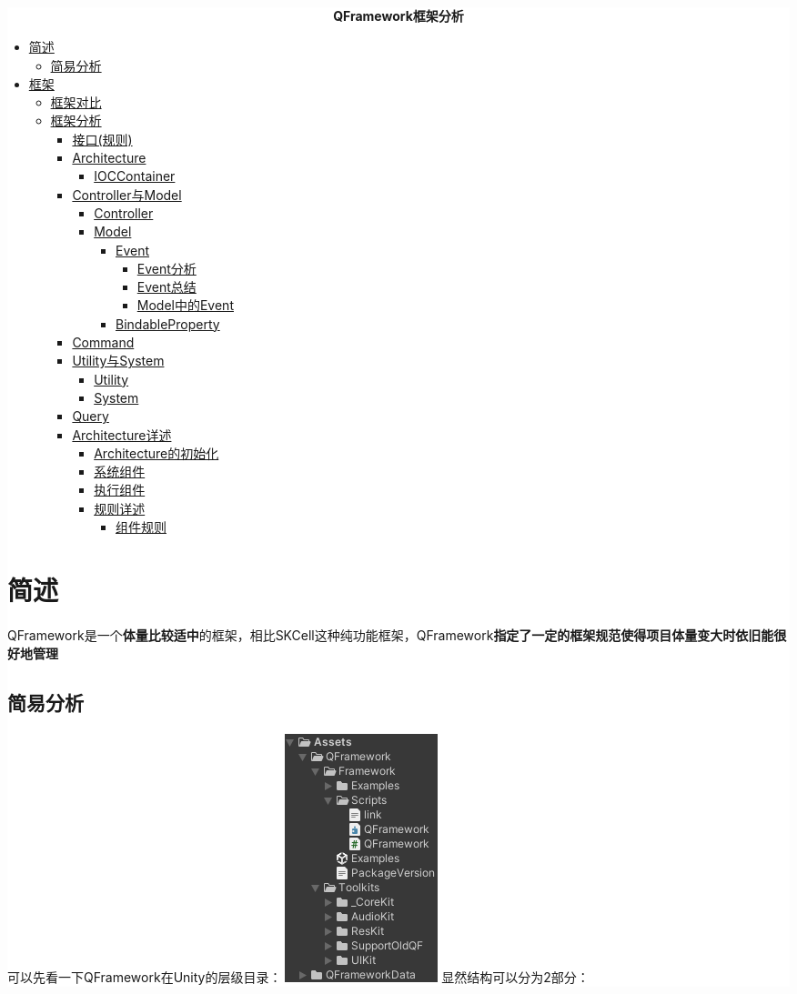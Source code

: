 **<center><BBBG>QFramework框架分析</BBBG></center>**



- [简述](#简述)
  - [简易分析](#简易分析)
- [框架](#框架)
  - [框架对比](#框架对比)
  - [框架分析](#框架分析)
    - [接口(规则)](#接口规则)
    - [Architecture](#architecture)
      - [IOCContainer](#ioccontainer)
    - [Controller与Model](#controller与model)
      - [Controller](#controller)
      - [Model](#model)
        - [Event](#event)
          - [Event分析](#event分析)
          - [Event总结](#event总结)
          - [Model中的Event](#model中的event)
        - [BindableProperty](#bindableproperty)
    - [Command](#command)
    - [Utility与System](#utility与system)
      - [Utility](#utility)
      - [System](#system)
    - [Query](#query)
    - [Architecture详述](#architecture详述)
      - [Architecture的初始化](#architecture的初始化)
      - [系统组件](#系统组件)
      - [执行组件](#执行组件)
      - [规则详述](#规则详述)
        - [组件规则](#组件规则)



# 简述

QFramework是一个**体量比较适中**的框架，相比SKCell这种纯功能框架，QFramework<B><VT>指定了一定的框架规范使得项目体量变大时依旧能很好地管理</B></VT>

## 简易分析

可以先看一下QFramework在Unity的层级目录：
![](Pic/QFramework.png)
显然结构可以分为2部分：
